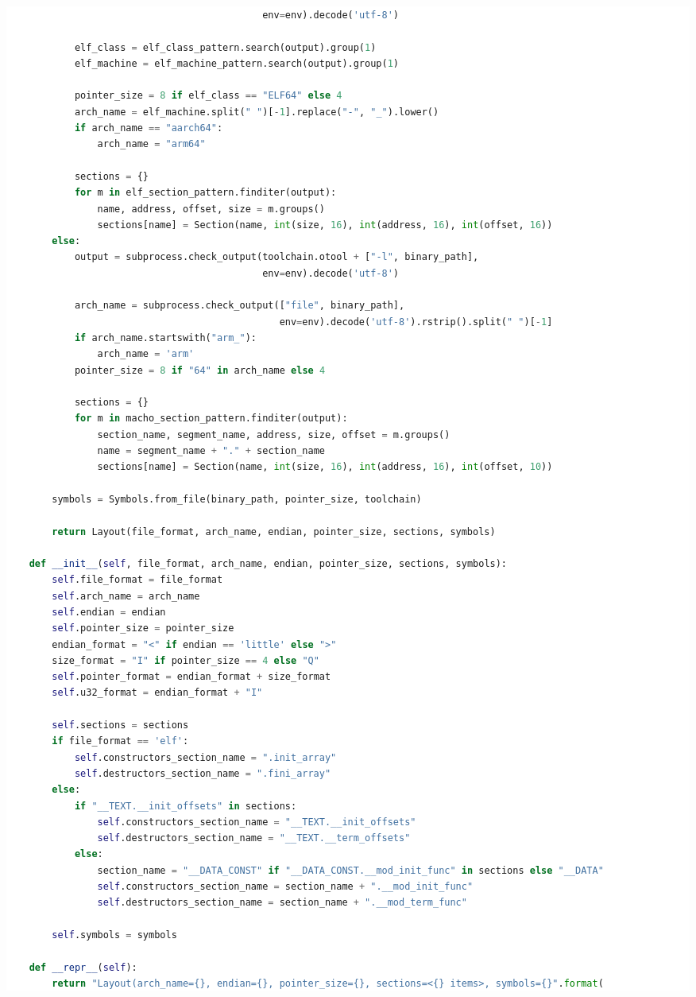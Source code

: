 ```python
                                             env=env).decode('utf-8')

            elf_class = elf_class_pattern.search(output).group(1)
            elf_machine = elf_machine_pattern.search(output).group(1)

            pointer_size = 8 if elf_class == "ELF64" else 4
            arch_name = elf_machine.split(" ")[-1].replace("-", "_").lower()
            if arch_name == "aarch64":
                arch_name = "arm64"

            sections = {}
            for m in elf_section_pattern.finditer(output):
                name, address, offset, size = m.groups()
                sections[name] = Section(name, int(size, 16), int(address, 16), int(offset, 16))
        else:
            output = subprocess.check_output(toolchain.otool + ["-l", binary_path],
                                             env=env).decode('utf-8')

            arch_name = subprocess.check_output(["file", binary_path],
                                                env=env).decode('utf-8').rstrip().split(" ")[-1]
            if arch_name.startswith("arm_"):
                arch_name = 'arm'
            pointer_size = 8 if "64" in arch_name else 4

            sections = {}
            for m in macho_section_pattern.finditer(output):
                section_name, segment_name, address, size, offset = m.groups()
                name = segment_name + "." + section_name
                sections[name] = Section(name, int(size, 16), int(address, 16), int(offset, 10))

        symbols = Symbols.from_file(binary_path, pointer_size, toolchain)

        return Layout(file_format, arch_name, endian, pointer_size, sections, symbols)

    def __init__(self, file_format, arch_name, endian, pointer_size, sections, symbols):
        self.file_format = file_format
        self.arch_name = arch_name
        self.endian = endian
        self.pointer_size = pointer_size
        endian_format = "<" if endian == 'little' else ">"
        size_format = "I" if pointer_size == 4 else "Q"
        self.pointer_format = endian_format + size_format
        self.u32_format = endian_format + "I"

        self.sections = sections
        if file_format == 'elf':
            self.constructors_section_name = ".init_array"
            self.destructors_section_name = ".fini_array"
        else:
            if "__TEXT.__init_offsets" in sections:
                self.constructors_section_name = "__TEXT.__init_offsets"
                self.destructors_section_name = "__TEXT.__term_offsets"
            else:
                section_name = "__DATA_CONST" if "__DATA_CONST.__mod_init_func" in sections else "__DATA"
                self.constructors_section_name = section_name + ".__mod_init_func"
                self.destructors_section_name = section_name + ".__mod_term_func"

        self.symbols = symbols

    def __repr__(self):
        return "Layout(arch_name={}, endian={}, pointer_size={}, sections=<{} items>, symbols={}".format(
```